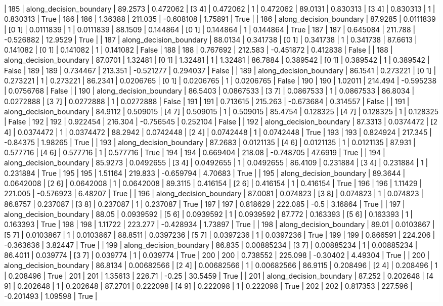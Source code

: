 | 185 | along_decision_boundary |     89.2573 | 0.472062    | [3 4]    |   0.472062    |      1 | 0.472062    |      89.0131 | 0.830313    | [3 4]     |    0.830313    |       1 | 0.830313    | True      |    186 |             186 |                1.36388  |              211.035   | -0.608108   |      1.75891     | True            |
| 186 | along_decision_boundary |     87.9285 | 0.0111839   | [0 1]    |   0.0111839   |      1 | 0.0111839   |      88.1509 | 0.144864    | [0 1]     |    0.144864    |       1 | 0.144864    | True      |    187 |             187 |                0.645084 |              211.788   | -0.526882   |     12.9529      | True            |
| 187 | along_decision_boundary |     88.0134 | 0.341738    | [0 1]    |   0.341738    |      1 | 0.341738    |      87.6613 | 0.141082    | [0 1]     |    0.141082    |       1 | 0.141082    | False     |    188 |             188 |                0.767692 |              212.583   | -0.451872   |      0.412838    | False           |
| 188 | along_decision_boundary |     87.0701 | 1.32481     | [0 1]    |   1.32481     |      1 | 1.32481     |      86.7884 | 0.389542    | [0 1]     |    0.389542    |       1 | 0.389542    | False     |    189 |             189 |                0.734467 |              213.351   | -0.521277   |      0.294037    | False           |
| 189 | along_decision_boundary |     86.1541 | 0.273221    | [0 1]    |   0.273221    |      1 | 0.273221    |      86.2341 | 0.0206765   | [0 1]     |    0.0206765   |       1 | 0.0206765   | False     |    190 |             190 |                1.02011  |              214.494   | -0.595238   |      0.0756768   | False           |
| 190 | along_decision_boundary |     86.5403 | 0.0867533   | [3 7]    |   0.0867533   |      1 | 0.0867533   |      86.8034 | 0.0272888   | [3 7]     |    0.0272888   |       1 | 0.0272888   | False     |    191 |             191 |                0.713615 |              215.263   | -0.673684   |      0.314557    | False           |
| 191 | along_decision_boundary |     84.9112 | 0.509015    | [4 7]    |   0.509015    |      1 | 0.509015    |      85.4754 | 0.128325    | [4 7]     |    0.128325    |       1 | 0.128325    | False     |    192 |             192 |                0.922454 |              216.304   | -0.756545   |      0.252104    | False           |
| 192 | along_decision_boundary |     87.3313 | 0.0374472   | [2 4]    |   0.0374472   |      1 | 0.0374472   |      88.2942 | 0.0742448   | [2 4]     |    0.0742448   |       1 | 0.0742448   | True      |    193 |             193 |                0.824924 |              217.345   | -0.84375    |      1.98265     | True            |
| 193 | along_decision_boundary |     87.2683 | 0.0121135   | [4 6]    |   0.0121135   |      1 | 0.0121135   |      87.931  | 0.577716    | [4 6]     |    0.577716    |       1 | 0.577716    | True      |    194 |             194 |                0.669404 |              218.08    | -0.748705   |     47.6919      | True            |
| 194 | along_decision_boundary |     85.9273 | 0.0492655   | [3 4]    |   0.0492655   |      1 | 0.0492655   |      86.4109 | 0.231884    | [3 4]     |    0.231884    |       1 | 0.231884    | True      |    195 |             195 |                1.51164  |              219.833   | -0.659794   |      4.70683     | True            |
| 195 | along_decision_boundary |     89.3644 | 0.0642008   | [2 6]    |   0.0642008   |      1 | 0.0642008   |      89.3115 | 0.416154    | [2 6]     |    0.416154    |       1 | 0.416154    | True      |    196 |             196 |                1.11429  |              221.005   | -0.576923   |      6.48207     | True            |
| 196 | along_decision_boundary |     87.0081 | 0.074823    | [3 8]    |   0.074823    |      1 | 0.074823    |      86.8757 | 0.237087    | [3 8]     |    0.237087    |       1 | 0.237087    | True      |    197 |             197 |                0.818629 |              222.085   | -0.5        |      3.16864     | True            |
| 197 | along_decision_boundary |     88.05   | 0.0939592   | [5 6]    |   0.0939592   |      1 | 0.0939592   |      87.772  | 0.163393    | [5 6]     |    0.163393    |       1 | 0.163393    | True      |    198 |             198 |                1.11722  |              223.277   | -0.428934   |      1.73897     | True            |
| 198 | along_decision_boundary |     89.01   | 0.0103867   | [5 7]    |   0.0103867   |      1 | 0.0103867   |      88.8511 | 0.0397236   | [5 7]     |    0.0397236   |       1 | 0.0397236   | True      |    199 |             199 |                0.866591 |              224.206   | -0.363636   |      3.82447     | True            |
| 199 | along_decision_boundary |     86.835  | 0.00885234  | [3 7]    |   0.00885234  |      1 | 0.00885234  |      86.4011 | 0.039774    | [3 7]     |    0.039774    |       1 | 0.039774    | True      |    200 |             200 |                0.738552 |              225.098   | -0.30402    |      4.49304     | True            |
| 200 | along_decision_boundary |     86.8134 | 0.00682566  | [2 4]    |   0.00682566  |      1 | 0.00682566  |      86.9115 | 0.208496    | [2 4]     |    0.208496    |       1 | 0.208496    | True      |    201 |             201 |                1.35613  |              226.71    | -0.25       |     30.5459      | True            |
| 201 | along_decision_boundary |     87.252  | 0.202648    | [4 9]    |   0.202648    |      1 | 0.202648    |      87.2701 | 0.222098    | [4 9]     |    0.222098    |       1 | 0.222098    | True      |    202 |             202 |                0.817353 |              227.596   | -0.201493   |      1.09598     | True            |